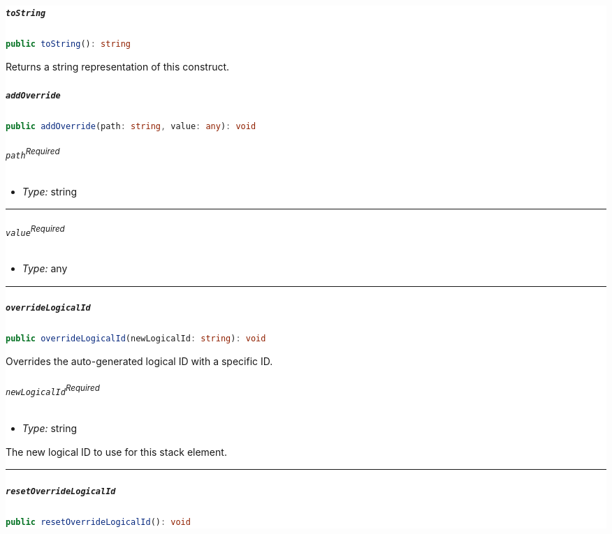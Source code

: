 
##### `toString` <a name="toString" id="@cdktf/aws-cdk.apigatewayv2Authorizer.Apigatewayv2Authorizer.toString"></a>

```typescript
public toString(): string
```

Returns a string representation of this construct.

##### `addOverride` <a name="addOverride" id="@cdktf/aws-cdk.apigatewayv2Authorizer.Apigatewayv2Authorizer.addOverride"></a>

```typescript
public addOverride(path: string, value: any): void
```

###### `path`<sup>Required</sup> <a name="path" id="@cdktf/aws-cdk.apigatewayv2Authorizer.Apigatewayv2Authorizer.addOverride.parameter.path"></a>

- *Type:* string

---

###### `value`<sup>Required</sup> <a name="value" id="@cdktf/aws-cdk.apigatewayv2Authorizer.Apigatewayv2Authorizer.addOverride.parameter.value"></a>

- *Type:* any

---

##### `overrideLogicalId` <a name="overrideLogicalId" id="@cdktf/aws-cdk.apigatewayv2Authorizer.Apigatewayv2Authorizer.overrideLogicalId"></a>

```typescript
public overrideLogicalId(newLogicalId: string): void
```

Overrides the auto-generated logical ID with a specific ID.

###### `newLogicalId`<sup>Required</sup> <a name="newLogicalId" id="@cdktf/aws-cdk.apigatewayv2Authorizer.Apigatewayv2Authorizer.overrideLogicalId.parameter.newLogicalId"></a>

- *Type:* string

The new logical ID to use for this stack element.

---

##### `resetOverrideLogicalId` <a name="resetOverrideLogicalId" id="@cdktf/aws-cdk.apigatewayv2Authorizer.Apigatewayv2Authorizer.resetOverrideLogicalId"></a>

```typescript
public resetOverrideLogicalId(): void
```
